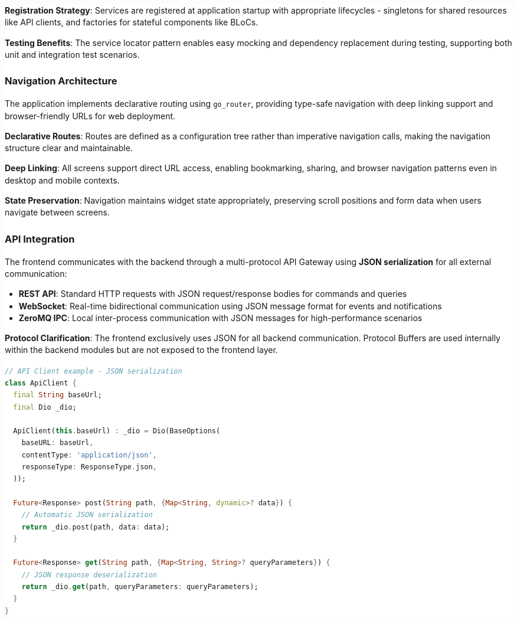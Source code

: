 **Registration Strategy**: Services are registered at application startup with appropriate lifecycles - singletons for shared resources like API clients, and factories for stateful components like BLoCs.

**Testing Benefits**: The service locator pattern enables easy mocking and dependency replacement during testing, supporting both unit and integration test scenarios.

### Navigation Architecture

The application implements declarative routing using `go_router`, providing type-safe navigation with deep linking support and browser-friendly URLs for web deployment.

**Declarative Routes**: Routes are defined as a configuration tree rather than imperative navigation calls, making the navigation structure clear and maintainable.

**Deep Linking**: All screens support direct URL access, enabling bookmarking, sharing, and browser navigation patterns even in desktop and mobile contexts.

**State Preservation**: Navigation maintains widget state appropriately, preserving scroll positions and form data when users navigate between screens.

### API Integration

The frontend communicates with the backend through a multi-protocol API Gateway using **JSON serialization** for all external communication:

- **REST API**: Standard HTTP requests with JSON request/response bodies for commands and queries
- **WebSocket**: Real-time bidirectional communication using JSON message format for events and notifications
- **ZeroMQ IPC**: Local inter-process communication with JSON messages for high-performance scenarios

**Protocol Clarification**: The frontend exclusively uses JSON for all backend communication. Protocol Buffers are used internally within the backend modules but are not exposed to the frontend layer.

```dart
// API Client example - JSON serialization
class ApiClient {
  final String baseUrl;
  final Dio _dio;

  ApiClient(this.baseUrl) : _dio = Dio(BaseOptions(
    baseURL: baseUrl,
    contentType: 'application/json',
    responseType: ResponseType.json,
  ));

  Future<Response> post(String path, {Map<String, dynamic>? data}) {
    // Automatic JSON serialization
    return _dio.post(path, data: data);
  }

  Future<Response> get(String path, {Map<String, String>? queryParameters}) {
    // JSON response deserialization
    return _dio.get(path, queryParameters: queryParameters);
  }
}
```

